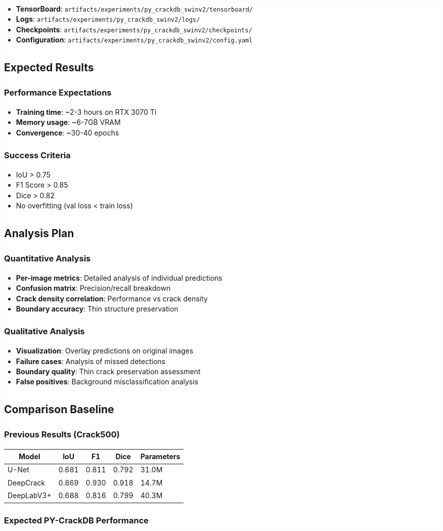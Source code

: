 - **TensorBoard**: `artifacts/experiments/py_crackdb_swinv2/tensorboard/`
- **Logs**: `artifacts/experiments/py_crackdb_swinv2/logs/`
- **Checkpoints**: `artifacts/experiments/py_crackdb_swinv2/checkpoints/`
- **Configuration**: `artifacts/experiments/py_crackdb_swinv2/config.yaml`

## Expected Results

### Performance Expectations

- **Training time**: ~2-3 hours on RTX 3070 Ti
- **Memory usage**: ~6-7GB VRAM
- **Convergence**: ~30-40 epochs

### Success Criteria

- IoU > 0.75
- F1 Score > 0.85
- Dice > 0.82
- No overfitting (val loss < train loss)

## Analysis Plan

### Quantitative Analysis

- **Per-image metrics**: Detailed analysis of individual predictions
- **Confusion matrix**: Precision/recall breakdown
- **Crack density correlation**: Performance vs crack density
- **Boundary accuracy**: Thin structure preservation

### Qualitative Analysis

- **Visualization**: Overlay predictions on original images
- **Failure cases**: Analysis of missed detections
- **Boundary quality**: Thin crack preservation assessment
- **False positives**: Background misclassification analysis

## Comparison Baseline

### Previous Results (Crack500)

| Model | IoU | F1 | Dice | Parameters |
|-------|-----|----|------|------------|
| U-Net | 0.681 | 0.811 | 0.792 | 31.0M |
| DeepCrack | 0.869 | 0.930 | 0.918 | 14.7M |
| DeepLabV3+ | 0.688 | 0.816 | 0.799 | 40.3M |

### Expected PY-CrackDB Performance
